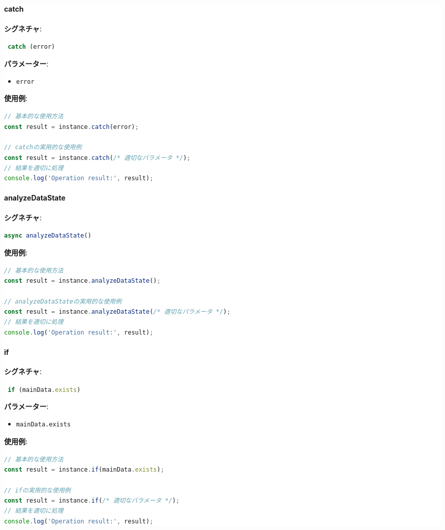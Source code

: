 #### catch

**シグネチャ**:
```javascript
 catch (error)
```

**パラメーター**:
- `error`

**使用例**:
```javascript
// 基本的な使用方法
const result = instance.catch(error);

// catchの実用的な使用例
const result = instance.catch(/* 適切なパラメータ */);
// 結果を適切に処理
console.log('Operation result:', result);
```

#### analyzeDataState

**シグネチャ**:
```javascript
async analyzeDataState()
```

**使用例**:
```javascript
// 基本的な使用方法
const result = instance.analyzeDataState();

// analyzeDataStateの実用的な使用例
const result = instance.analyzeDataState(/* 適切なパラメータ */);
// 結果を適切に処理
console.log('Operation result:', result);
```

#### if

**シグネチャ**:
```javascript
 if (mainData.exists)
```

**パラメーター**:
- `mainData.exists`

**使用例**:
```javascript
// 基本的な使用方法
const result = instance.if(mainData.exists);

// ifの実用的な使用例
const result = instance.if(/* 適切なパラメータ */);
// 結果を適切に処理
console.log('Operation result:', result);
```
